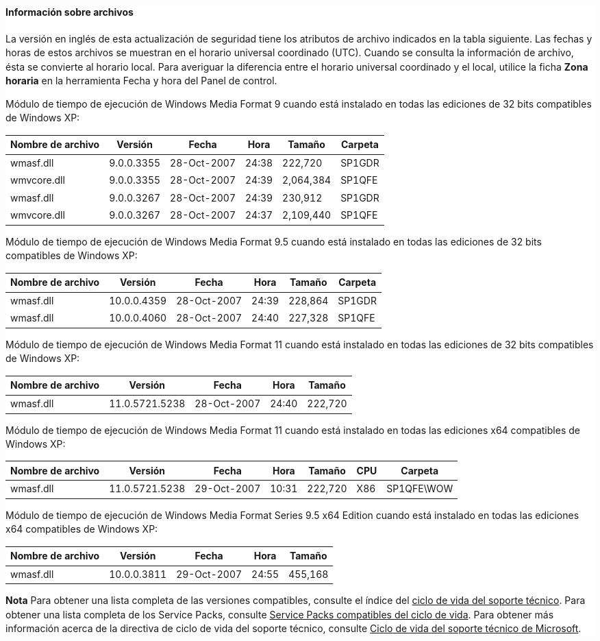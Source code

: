 
#### Información sobre archivos

La versión en inglés de esta actualización de seguridad tiene los atributos de archivo indicados en la tabla siguiente. Las fechas y horas de estos archivos se muestran en el horario universal coordinado (UTC). Cuando se consulta la información de archivo, ésta se convierte al horario local. Para averiguar la diferencia entre el horario universal coordinado y el local, utilice la ficha **Zona horaria** en la herramienta Fecha y hora del Panel de control.

Módulo de tiempo de ejecución de Windows Media Format 9 cuando está instalado en todas las ediciones de 32 bits compatibles de Windows XP:

| Nombre de archivo | Versión    | Fecha       | Hora  | Tamaño    | Carpeta |
|-------------------|------------|-------------|-------|-----------|---------|
| wmasf.dll         | 9.0.0.3355 | 28-Oct-2007 | 24:38 | 222,720   | SP1GDR  |
| wmvcore.dll       | 9.0.0.3355 | 28-Oct-2007 | 24:39 | 2,064,384 | SP1QFE  |
| wmasf.dll         | 9.0.0.3267 | 28-Oct-2007 | 24:39 | 230,912   | SP1GDR  |
| wmvcore.dll       | 9.0.0.3267 | 28-Oct-2007 | 24:37 | 2,109,440 | SP1QFE  |

Módulo de tiempo de ejecución de Windows Media Format 9.5 cuando está instalado en todas las ediciones de 32 bits compatibles de Windows XP:

| Nombre de archivo | Versión     | Fecha       | Hora  | Tamaño  | Carpeta |
|-------------------|-------------|-------------|-------|---------|---------|
| wmasf.dll         | 10.0.0.4359 | 28-Oct-2007 | 24:39 | 228,864 | SP1GDR  |
| wmasf.dll         | 10.0.0.4060 | 28-Oct-2007 | 24:40 | 227,328 | SP1QFE  |

Módulo de tiempo de ejecución de Windows Media Format 11 cuando está instalado en todas las ediciones de 32 bits compatibles de Windows XP:

| Nombre de archivo | Versión        | Fecha       | Hora  | Tamaño  |
|-------------------|----------------|-------------|-------|---------|
| wmasf.dll         | 11.0.5721.5238 | 28-Oct-2007 | 24:40 | 222,720 |

Módulo de tiempo de ejecución de Windows Media Format 11 cuando está instalado en todas las ediciones x64 compatibles de Windows XP:

| Nombre de archivo | Versión        | Fecha       | Hora  | Tamaño  | CPU | Carpeta     |
|-------------------|----------------|-------------|-------|---------|-----|-------------|
| wmasf.dll         | 11.0.5721.5238 | 29-Oct-2007 | 10:31 | 222,720 | X86 | SP1QFE\\WOW |

Módulo de tiempo de ejecución de Windows Media Format Series 9.5 x64 Edition cuando está instalado en todas las ediciones x64 compatibles de Windows XP:

| Nombre de archivo | Versión     | Fecha       | Hora  | Tamaño  |
|-------------------|-------------|-------------|-------|---------|
| wmasf.dll         | 10.0.0.3811 | 29-Oct-2007 | 24:55 | 455,168 |

**Nota** Para obtener una lista completa de las versiones compatibles, consulte el índice del [ciclo de vida del soporte técnico](http://support.microsoft.com/gp/lifeselectindex/). Para obtener una lista completa de los Service Packs, consulte [Service Packs compatibles del ciclo de vida](http://support.microsoft.com/gp/lifesupsps). Para obtener más información acerca de la directiva de ciclo de vida del soporte técnico, consulte [Ciclo de vida del soporte técnico de Microsoft](http://support.microsoft.com/lifecycle/).
